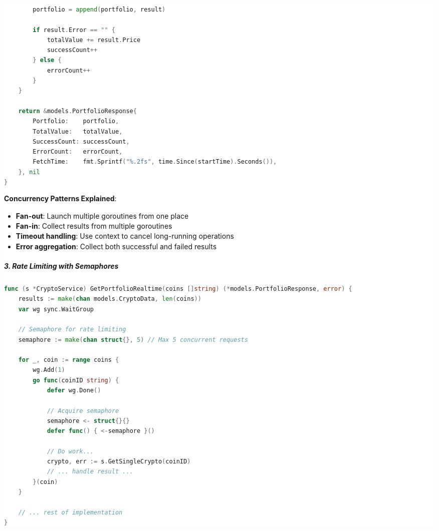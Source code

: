 ```go
        portfolio = append(portfolio, result)
        
        if result.Error == "" {
            totalValue += result.Price
            successCount++
        } else {
            errorCount++
        }
    }
    
    return &models.PortfolioResponse{
        Portfolio:    portfolio,
        TotalValue:   totalValue,
        SuccessCount: successCount,
        ErrorCount:   errorCount,
        FetchTime:    fmt.Sprintf("%.2fs", time.Since(startTime).Seconds()),
    }, nil
}
```

**Concurrency Patterns Explained**:
- **Fan-out**: Launch multiple goroutines from one place
- **Fan-in**: Collect results from multiple goroutines
- **Timeout handling**: Use context to cancel long-running operations
- **Error aggregation**: Collect both successful and failed results

##### 3. Rate Limiting with Semaphores
```go
func (s *CryptoService) GetPortfolioRealtime(coins []string) (*models.PortfolioResponse, error) {
    results := make(chan models.CryptoData, len(coins))
    var wg sync.WaitGroup
    
    // Semaphore for rate limiting
    semaphore := make(chan struct{}, 5) // Max 5 concurrent requests
    
    for _, coin := range coins {
        wg.Add(1)
        go func(coinID string) {
            defer wg.Done()
            
            // Acquire semaphore
            semaphore <- struct{}{}
            defer func() { <-semaphore }()
            
            // Do work...
            crypto, err := s.GetSingleCrypto(coinID)
            // ... handle result ...
        }(coin)
    }
    
    // ... rest of implementation
}
```
